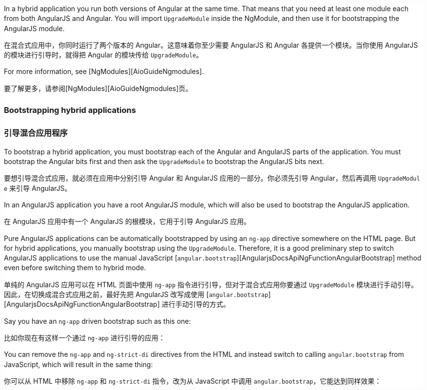 In a hybrid application you run both versions of Angular at the same time.
That means that you need at least one module each from both AngularJS and Angular.
You will import `UpgradeModule` inside the NgModule, and then use it for bootstrapping the AngularJS module.

在混合式应用中，你同时运行了两个版本的 Angular。这意味着你至少需要 AngularJS 和 Angular 各提供一个模块。当你使用 AngularJS 的模块进行引导时，就得把 Angular 的模块传给 `UpgradeModule`。

<div class="alert is-helpful">

For more information, see [NgModules][AioGuideNgmodules].

要了解更多，请参阅[NgModules][AioGuideNgmodules]页。

</div>

### Bootstrapping hybrid applications

### 引导混合应用程序

To bootstrap a hybrid application, you must bootstrap each of the Angular and
AngularJS parts of the application.
You must bootstrap the Angular bits first and then ask the `UpgradeModule` to bootstrap the AngularJS bits next.

要想引导混合式应用，就必须在应用中分别引导 Angular 和 AngularJS 应用的一部分。你必须先引导 Angular，然后再调用 `UpgradeModule` 来引导 AngularJS。

In an AngularJS application you have a root AngularJS module, which will also be used to bootstrap the AngularJS application.

在 AngularJS 应用中有一个 AngularJS 的根模块，它用于引导 AngularJS 应用。

<code-example header="app.module.ts" path="upgrade-module/src/app/ajs-bootstrap/app.module.ts" region="ng1module"></code-example>

Pure AngularJS applications can be automatically bootstrapped by using an `ng-app` directive somewhere on the HTML page.
But for hybrid applications, you manually bootstrap using the `UpgradeModule`.
Therefore, it is a good preliminary step to switch AngularJS applications to use the manual JavaScript [`angular.bootstrap`][AngularjsDocsApiNgFunctionAngularBootstrap] method even before switching them to hybrid mode.

单纯的 AngularJS 应用可以在 HTML 页面中使用 `ng-app` 指令进行引导，但对于混合式应用你要通过 `UpgradeModule` 模块进行手动引导。因此，在切换成混合式应用之前，最好先把 AngularJS 改写成使用 [`angular.bootstrap`][AngularjsDocsApiNgFunctionAngularBootstrap] 进行手动引导的方式。

Say you have an `ng-app` driven bootstrap such as this one:

比如你现在有这样一个通过 `ng-app` 进行引导的应用：

<code-example path="upgrade-module/src/index-ng-app.html"></code-example>

You can remove the `ng-app` and `ng-strict-di` directives from the HTML and instead switch to calling `angular.bootstrap` from JavaScript, which will result in the same thing:

你可以从 HTML 中移除 `ng-app` 和 `ng-strict-di` 指令，改为从 JavaScript 中调用 `angular.bootstrap`，它能达到同样效果：

<code-example header="app.module.ts" path="upgrade-module/src/app/ajs-bootstrap/app.module.ts" region="bootstrap"></code-example>
